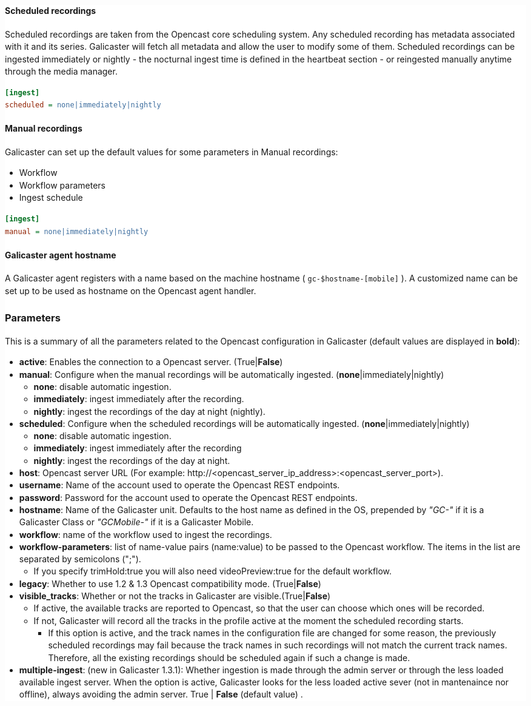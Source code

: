 #### Scheduled recordings
Scheduled recordings are taken from the Opencast core scheduling system. Any scheduled recording has metadata associated with it and its series. Galicaster will fetch all metadata and allow the user to modify some of them.
Scheduled recordings can be ingested immediately or nightly - the nocturnal ingest time is defined in the heartbeat section - or reingested manually anytime through the media manager.
```ini
[ingest]
scheduled = none|immediately|nightly
```
#### Manual recordings
Galicaster can set up the default values for some parameters in Manual recordings:

* Workflow
* Workflow parameters
* Ingest schedule

```ini
[ingest]
manual = none|immediately|nightly
```
#### Galicaster agent hostname
A Galicaster agent registers with a name based on the machine hostname ( `gc-$hostname-[mobile]` ). A customized name can be set up to be used as hostname on the Opencast agent handler.

### Parameters
This is a summary of all the parameters related to the Opencast configuration in Galicaster (default values are displayed in **bold**):

* **active**: Enables the connection to a Opencast server. (True|**False**)
* **manual**: Configure when the manual recordings will be automatically ingested. (**none**|immediately|nightly)
  * **none**: disable automatic ingestion.
  * **immediately**: ingest immediately after the recording.
  * **nightly**: ingest the recordings of the day at night (nightly).
* **scheduled**: Configure when the scheduled recordings will be automatically ingested. (**none**|immediately|nightly)
  * **none**: disable automatic ingestion.
  * **immediately**: ingest immediately after the recording
  * **nightly**: ingest the recordings of the day at night.
* **host**: Opencast server URL (For example:  http://<opencast_server_ip_address>:<opencast_server_port>).
* **username**: Name of the account used to operate the Opencast REST endpoints.
* **password**: Password for the account used to operate the Opencast REST endpoints.
* **hostname**: Name of the Galicaster unit. Defaults to the host name as defined in the OS, prepended by *"GC-"* if it is a Galicaster Class or *"GCMobile-"* if it is a Galicaster Mobile.
* **workflow**: name of the workflow used to ingest the recordings.
* **workflow-parameters**: list of name-value pairs (name:value) to be passed to the Opencast workflow. The items in the list are separated by semicolons (";").
  * If you specify trimHold:true you will also need videoPreview:true for the default workflow.
* **legacy**: Whether to use 1.2 & 1.3 Opencast compatibility mode. (True|**False**)
* **visible_tracks**: Whether or not the tracks in Galicaster are visible.(True|**False**)
  * If active, the available tracks are reported to Opencast, so that the user can choose which ones will be recorded.
  * If not, Galicaster will record all the tracks in the profile active at the moment the scheduled recording starts.
    * If this option is active, and the track names in the configuration file are changed for some reason, the previously scheduled recordings may fail because the track names in such recordings will not match the current track names. Therefore, all the existing recordings should be scheduled again if such a change is made.
* **multiple-ingest**: (new in Galicaster 1.3.1): Whether ingestion is made through the admin server or through the less loaded available ingest server. When the option is active, Galicaster looks for the less loaded active sever (not in mantenaince nor offline), always avoiding the admin server. True | **False** (default value) .